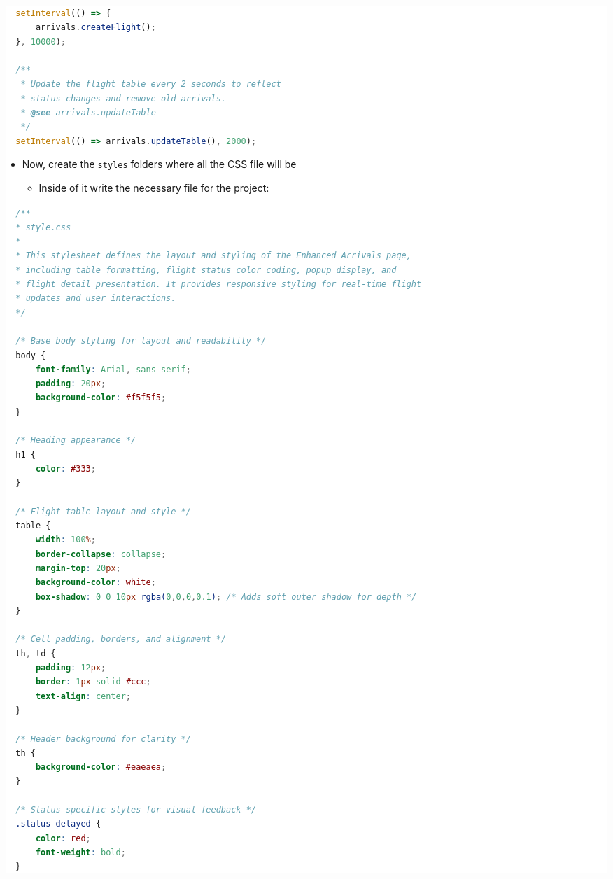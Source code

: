  ```js
    setInterval(() => {
        arrivals.createFlight();
    }, 10000);

    /**
     * Update the flight table every 2 seconds to reflect
     * status changes and remove old arrivals.
     * @see arrivals.updateTable
     */
    setInterval(() => arrivals.updateTable(), 2000);
  ```

  - Now, create the `styles` folders where all the CSS file will be

    + Inside of it write the necessary file for the project:

  ```css
    /**
    * style.css
    * 
    * This stylesheet defines the layout and styling of the Enhanced Arrivals page,
    * including table formatting, flight status color coding, popup display, and
    * flight detail presentation. It provides responsive styling for real-time flight
    * updates and user interactions.
    */

    /* Base body styling for layout and readability */
    body {
        font-family: Arial, sans-serif;
        padding: 20px;
        background-color: #f5f5f5;
    }

    /* Heading appearance */
    h1 {
        color: #333;
    }

    /* Flight table layout and style */
    table {
        width: 100%;
        border-collapse: collapse;
        margin-top: 20px;
        background-color: white;
        box-shadow: 0 0 10px rgba(0,0,0,0.1); /* Adds soft outer shadow for depth */
    }

    /* Cell padding, borders, and alignment */
    th, td {
        padding: 12px;
        border: 1px solid #ccc;
        text-align: center;
    }

    /* Header background for clarity */
    th {
        background-color: #eaeaea;
    }

    /* Status-specific styles for visual feedback */
    .status-delayed {
        color: red;
        font-weight: bold;
    }
  ```